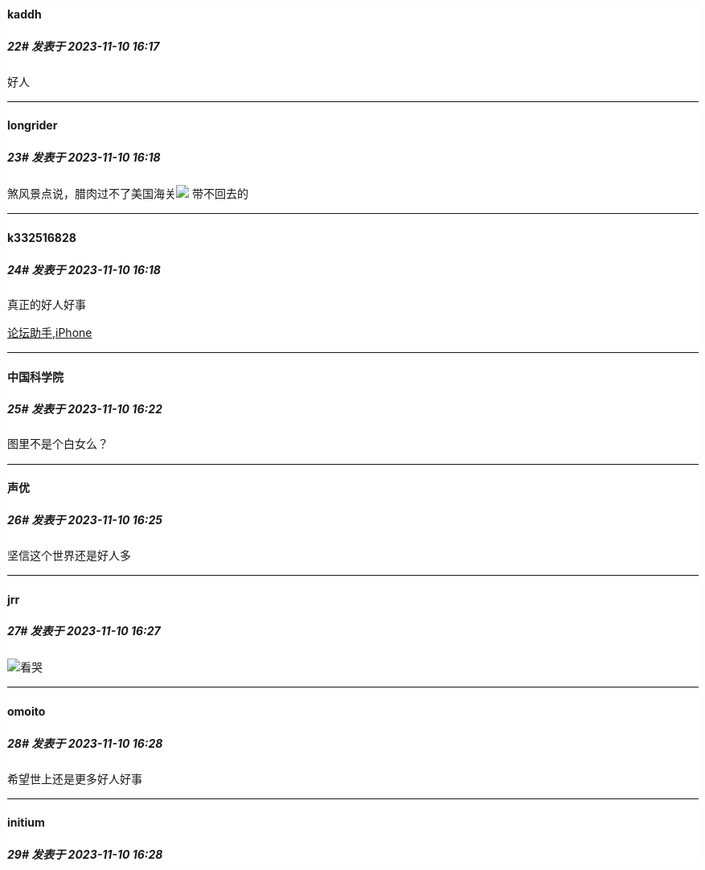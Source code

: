 ####  kaddh  
##### 22#       发表于 2023-11-10 16:17

好人

*****

####  longrider  
##### 23#       发表于 2023-11-10 16:18

煞风景点说，腊肉过不了美国海关<img src="https://static.saraba1st.com/image/smiley/face2017/001.png" referrerpolicy="no-referrer"> 带不回去的

*****

####  k332516828  
##### 24#       发表于 2023-11-10 16:18

真正的好人好事

[论坛助手,iPhone](https://bbs.saraba1st.com/2b/forum.php?mod=viewthread&amp;tid=2029836)

*****

####  中国科学院  
##### 25#       发表于 2023-11-10 16:22

图里不是个白女么？

*****

####  声优  
##### 26#       发表于 2023-11-10 16:25

坚信这个世界还是好人多 

*****

####  jrr  
##### 27#       发表于 2023-11-10 16:27

<img src="https://static.saraba1st.com/image/smiley/face2017/118.png" referrerpolicy="no-referrer">看哭

*****

####  omoito  
##### 28#       发表于 2023-11-10 16:28

希望世上还是更多好人好事

*****

####  initium  
##### 29#       发表于 2023-11-10 16:28
